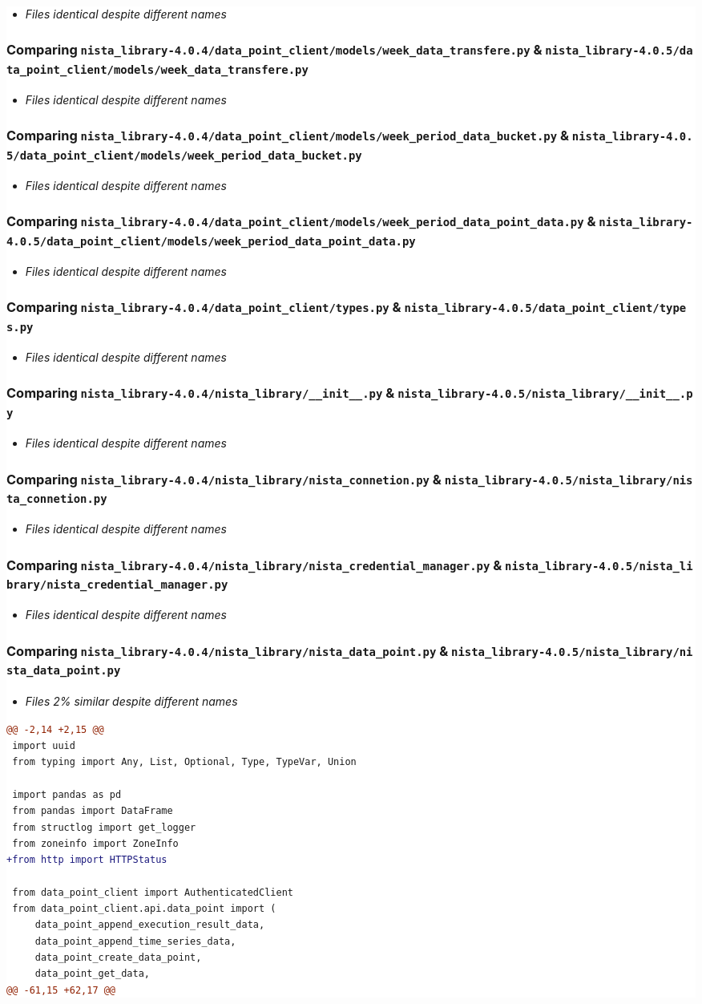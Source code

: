  * *Files identical despite different names*

### Comparing `nista_library-4.0.4/data_point_client/models/week_data_transfere.py` & `nista_library-4.0.5/data_point_client/models/week_data_transfere.py`

 * *Files identical despite different names*

### Comparing `nista_library-4.0.4/data_point_client/models/week_period_data_bucket.py` & `nista_library-4.0.5/data_point_client/models/week_period_data_bucket.py`

 * *Files identical despite different names*

### Comparing `nista_library-4.0.4/data_point_client/models/week_period_data_point_data.py` & `nista_library-4.0.5/data_point_client/models/week_period_data_point_data.py`

 * *Files identical despite different names*

### Comparing `nista_library-4.0.4/data_point_client/types.py` & `nista_library-4.0.5/data_point_client/types.py`

 * *Files identical despite different names*

### Comparing `nista_library-4.0.4/nista_library/__init__.py` & `nista_library-4.0.5/nista_library/__init__.py`

 * *Files identical despite different names*

### Comparing `nista_library-4.0.4/nista_library/nista_connetion.py` & `nista_library-4.0.5/nista_library/nista_connetion.py`

 * *Files identical despite different names*

### Comparing `nista_library-4.0.4/nista_library/nista_credential_manager.py` & `nista_library-4.0.5/nista_library/nista_credential_manager.py`

 * *Files identical despite different names*

### Comparing `nista_library-4.0.4/nista_library/nista_data_point.py` & `nista_library-4.0.5/nista_library/nista_data_point.py`

 * *Files 2% similar despite different names*

```diff
@@ -2,14 +2,15 @@
 import uuid
 from typing import Any, List, Optional, Type, TypeVar, Union
 
 import pandas as pd
 from pandas import DataFrame
 from structlog import get_logger
 from zoneinfo import ZoneInfo
+from http import HTTPStatus
 
 from data_point_client import AuthenticatedClient
 from data_point_client.api.data_point import (
     data_point_append_execution_result_data,
     data_point_append_time_series_data,
     data_point_create_data_point,
     data_point_get_data,
@@ -61,15 +62,17 @@
```